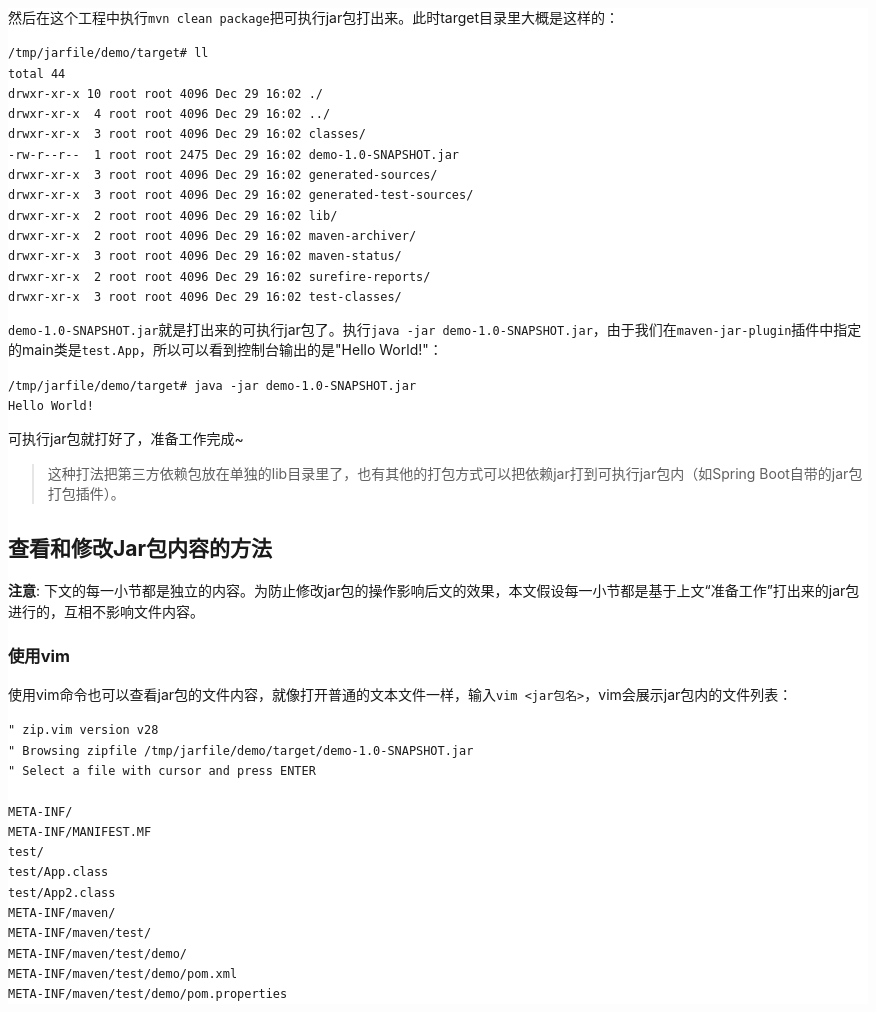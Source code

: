 然后在这个工程中执行`mvn clean package`把可执行jar包打出来。此时target目录里大概是这样的：

```shell
/tmp/jarfile/demo/target# ll
total 44
drwxr-xr-x 10 root root 4096 Dec 29 16:02 ./
drwxr-xr-x  4 root root 4096 Dec 29 16:02 ../
drwxr-xr-x  3 root root 4096 Dec 29 16:02 classes/
-rw-r--r--  1 root root 2475 Dec 29 16:02 demo-1.0-SNAPSHOT.jar
drwxr-xr-x  3 root root 4096 Dec 29 16:02 generated-sources/
drwxr-xr-x  3 root root 4096 Dec 29 16:02 generated-test-sources/
drwxr-xr-x  2 root root 4096 Dec 29 16:02 lib/
drwxr-xr-x  2 root root 4096 Dec 29 16:02 maven-archiver/
drwxr-xr-x  3 root root 4096 Dec 29 16:02 maven-status/
drwxr-xr-x  2 root root 4096 Dec 29 16:02 surefire-reports/
drwxr-xr-x  3 root root 4096 Dec 29 16:02 test-classes/
```

`demo-1.0-SNAPSHOT.jar`就是打出来的可执行jar包了。执行`java -jar demo-1.0-SNAPSHOT.jar`，由于我们在`maven-jar-plugin`插件中指定的main类是`test.App`，所以可以看到控制台输出的是"Hello World!"：

```shell
/tmp/jarfile/demo/target# java -jar demo-1.0-SNAPSHOT.jar
Hello World!
```

可执行jar包就打好了，准备工作完成~

> 这种打法把第三方依赖包放在单独的lib目录里了，也有其他的打包方式可以把依赖jar打到可执行jar包内（如Spring Boot自带的jar包打包插件）。

## 查看和修改Jar包内容的方法

**注意**: 下文的每一小节都是独立的内容。为防止修改jar包的操作影响后文的效果，本文假设每一小节都是基于上文“准备工作”打出来的jar包进行的，互相不影响文件内容。

### 使用vim

使用vim命令也可以查看jar包的文件内容，就像打开普通的文本文件一样，输入`vim <jar包名>`，vim会展示jar包内的文件列表：

```
" zip.vim version v28
" Browsing zipfile /tmp/jarfile/demo/target/demo-1.0-SNAPSHOT.jar
" Select a file with cursor and press ENTER

META-INF/
META-INF/MANIFEST.MF
test/
test/App.class
test/App2.class
META-INF/maven/
META-INF/maven/test/
META-INF/maven/test/demo/
META-INF/maven/test/demo/pom.xml
META-INF/maven/test/demo/pom.properties
```
